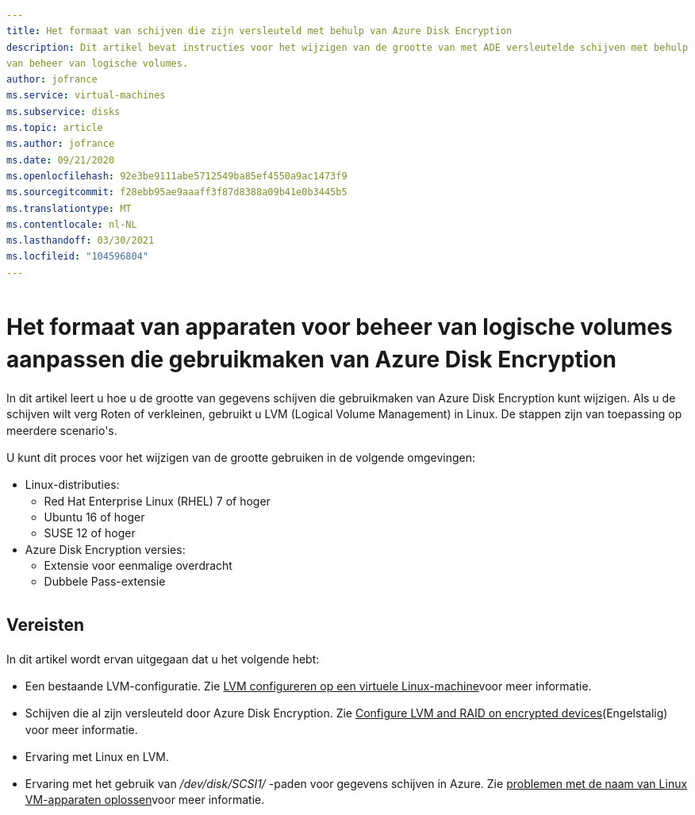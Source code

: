 ```yaml
---
title: Het formaat van schijven die zijn versleuteld met behulp van Azure Disk Encryption
description: Dit artikel bevat instructies voor het wijzigen van de grootte van met ADE versleutelde schijven met behulp van beheer van logische volumes.
author: jofrance
ms.service: virtual-machines
ms.subservice: disks
ms.topic: article
ms.author: jofrance
ms.date: 09/21/2020
ms.openlocfilehash: 92e3be9111abe5712549ba85ef4550a9ac1473f9
ms.sourcegitcommit: f28ebb95ae9aaaff3f87d8388a09b41e0b3445b5
ms.translationtype: MT
ms.contentlocale: nl-NL
ms.lasthandoff: 03/30/2021
ms.locfileid: "104596804"
---
```

# <a name="how-to-resize-logical-volume-management-devices-that-use-azure-disk-encryption"></a>Het formaat van apparaten voor beheer van logische volumes aanpassen die gebruikmaken van Azure Disk Encryption

In dit artikel leert u hoe u de grootte van gegevens schijven die gebruikmaken van Azure Disk Encryption kunt wijzigen. Als u de schijven wilt verg Roten of verkleinen, gebruikt u LVM (Logical Volume Management) in Linux. De stappen zijn van toepassing op meerdere scenario's.

U kunt dit proces voor het wijzigen van de grootte gebruiken in de volgende omgevingen:

- Linux-distributies:
    - Red Hat Enterprise Linux (RHEL) 7 of hoger
    - Ubuntu 16 of hoger
    - SUSE 12 of hoger
- Azure Disk Encryption versies: 
    - Extensie voor eenmalige overdracht
    - Dubbele Pass-extensie

## <a name="prerequisites"></a>Vereisten

In dit artikel wordt ervan uitgegaan dat u het volgende hebt:

- Een bestaande LVM-configuratie. Zie [LVM configureren op een virtuele Linux-machine](/previous-versions/azure/virtual-machines/linux/configure-lvm)voor meer informatie.

- Schijven die al zijn versleuteld door Azure Disk Encryption. Zie [Configure LVM and RAID on encrypted devices](how-to-configure-lvm-raid-on-crypt.md)(Engelstalig) voor meer informatie.

- Ervaring met Linux en LVM.

- Ervaring met het gebruik van */dev/disk/SCSI1/* -paden voor gegevens schijven in Azure. Zie [problemen met de naam van Linux VM-apparaten oplossen](/troubleshoot/azure/virtual-machines/troubleshoot-device-names-problems)voor meer informatie. 

